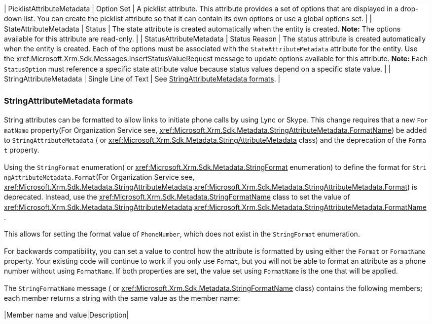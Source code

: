 |      PicklistAttributeMetadata       |       Option Set       |                                                                                                                                                                                                                                                                                                                                                               A picklist attribute. This attribute provides a set of options that are displayed in a drop-down list. You can create the picklist attribute so that it can contain its own options or use a global options set.                                                                                                                                                                                                                                                                                                                                                               |
|        StateAttributeMetadata        |         Status         |                                                                                                                                                                                                                                                                                                                                                                                                 The state attribute is created automatically when the entity is created. **Note:**  The options available for this attribute are read-only.                                                                                                                                                                                                                                                                                                                                                                                                  |
|       StatusAttributeMetadata        |     Status Reason      |                                                                                                                                                                                                                                               The status attribute is created automatically when the entity is created. Each of the options must be associated with the `StateAttributeMetadata` attribute for the entity.  Use the <xref:Microsoft.Xrm.Sdk.Messages.InsertStatusValueRequest> message to update options available for this attribute. **Note:**  Each `StatusOption` must reference a specific state attribute value because status values depend on a specific state value.                                                                                                                                                                                                                                                |
|       StringAttributeMetadata        |  Single Line of Text   |                                                                                                                                                                                                                                                                                                                                                                                                              See [StringAttributeMetadata formats](customize-entity-attribute-metadata.md#BKMK_StringAttributeMetadataFormats).                                                                                                                                                                                                                                                                                                                                                                                                              |

<a name="BKMK_StringAttributeMetadataFormats"></a>   
### StringAttributeMetadata formats  

 String attributes can be formatted to allow links to initiate phone calls by using Lync or Skype. This change requires that a new `FormatName` property(For Organization Service see, <xref:Microsoft.Xrm.Sdk.Metadata.StringAttributeMetadata.FormatName>) be added to `StringAttributeMetadata` (<xref href="Microsoft.Dynamics.CRM.StringAttributeMetadata?text=StringAttributeMetadata EntityType" /> or <xref:Microsoft.Xrm.Sdk.Metadata.StringAttributeMetadata> class) and the deprecation of the `Format` property.  

 Using the `StringFormat` enumeration(<xref href="Microsoft.Dynamics.CRM.StringFormat?text=StringFormat EnumType" /> or <xref:Microsoft.Xrm.Sdk.Metadata.StringFormat> enumeration) to define the format for `StringAttributeMetadata.Format`(For Organization Service see, <xref:Microsoft.Xrm.Sdk.Metadata.StringAttributeMetadata>.<xref:Microsoft.Xrm.Sdk.Metadata.StringAttributeMetadata.Format>) is deprecated. Instead, use the <xref:Microsoft.Xrm.Sdk.Metadata.StringFormatName> class to set the value of <xref:Microsoft.Xrm.Sdk.Metadata.StringAttributeMetadata>.<xref:Microsoft.Xrm.Sdk.Metadata.StringAttributeMetadata.FormatName>.  

 This allows for setting the format value of `PhoneNumber`, which does not exist in the `StringFormat` enumeration.  

 For backwards compatibility, you can set a value to control how the attribute is formatted by using either the `Format` or `FormatName` property. Your existing code will continue to work if you only use `Format`, but you will not be able to format an attribute as a phone number without using `FormatName`. If both properties are set, the value set using `FormatName` is the one that will be applied.  

 The `StringFormatName` message (<xref href="Microsoft.Dynamics.CRM.StringFormatName?text=StringFormatName ComplexType" /> or <xref:Microsoft.Xrm.Sdk.Metadata.StringFormatName> class) contains the following members; each member returns a string with the same value as the member name:  

|Member name and value|Description|  